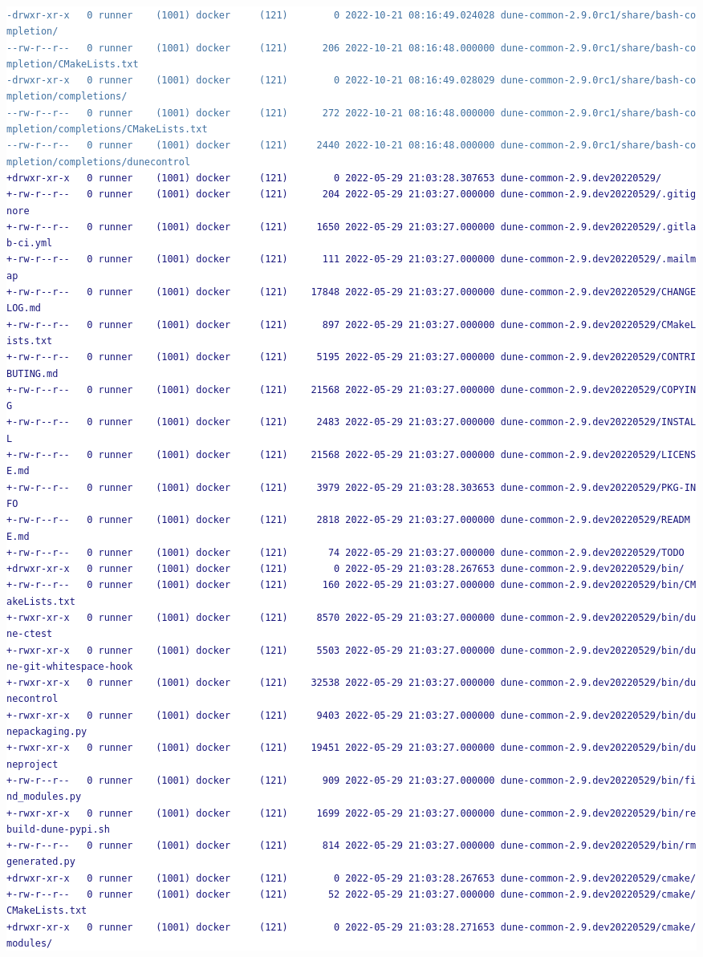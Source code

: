 ```diff
-drwxr-xr-x   0 runner    (1001) docker     (121)        0 2022-10-21 08:16:49.024028 dune-common-2.9.0rc1/share/bash-completion/
--rw-r--r--   0 runner    (1001) docker     (121)      206 2022-10-21 08:16:48.000000 dune-common-2.9.0rc1/share/bash-completion/CMakeLists.txt
-drwxr-xr-x   0 runner    (1001) docker     (121)        0 2022-10-21 08:16:49.028029 dune-common-2.9.0rc1/share/bash-completion/completions/
--rw-r--r--   0 runner    (1001) docker     (121)      272 2022-10-21 08:16:48.000000 dune-common-2.9.0rc1/share/bash-completion/completions/CMakeLists.txt
--rw-r--r--   0 runner    (1001) docker     (121)     2440 2022-10-21 08:16:48.000000 dune-common-2.9.0rc1/share/bash-completion/completions/dunecontrol
+drwxr-xr-x   0 runner    (1001) docker     (121)        0 2022-05-29 21:03:28.307653 dune-common-2.9.dev20220529/
+-rw-r--r--   0 runner    (1001) docker     (121)      204 2022-05-29 21:03:27.000000 dune-common-2.9.dev20220529/.gitignore
+-rw-r--r--   0 runner    (1001) docker     (121)     1650 2022-05-29 21:03:27.000000 dune-common-2.9.dev20220529/.gitlab-ci.yml
+-rw-r--r--   0 runner    (1001) docker     (121)      111 2022-05-29 21:03:27.000000 dune-common-2.9.dev20220529/.mailmap
+-rw-r--r--   0 runner    (1001) docker     (121)    17848 2022-05-29 21:03:27.000000 dune-common-2.9.dev20220529/CHANGELOG.md
+-rw-r--r--   0 runner    (1001) docker     (121)      897 2022-05-29 21:03:27.000000 dune-common-2.9.dev20220529/CMakeLists.txt
+-rw-r--r--   0 runner    (1001) docker     (121)     5195 2022-05-29 21:03:27.000000 dune-common-2.9.dev20220529/CONTRIBUTING.md
+-rw-r--r--   0 runner    (1001) docker     (121)    21568 2022-05-29 21:03:27.000000 dune-common-2.9.dev20220529/COPYING
+-rw-r--r--   0 runner    (1001) docker     (121)     2483 2022-05-29 21:03:27.000000 dune-common-2.9.dev20220529/INSTALL
+-rw-r--r--   0 runner    (1001) docker     (121)    21568 2022-05-29 21:03:27.000000 dune-common-2.9.dev20220529/LICENSE.md
+-rw-r--r--   0 runner    (1001) docker     (121)     3979 2022-05-29 21:03:28.303653 dune-common-2.9.dev20220529/PKG-INFO
+-rw-r--r--   0 runner    (1001) docker     (121)     2818 2022-05-29 21:03:27.000000 dune-common-2.9.dev20220529/README.md
+-rw-r--r--   0 runner    (1001) docker     (121)       74 2022-05-29 21:03:27.000000 dune-common-2.9.dev20220529/TODO
+drwxr-xr-x   0 runner    (1001) docker     (121)        0 2022-05-29 21:03:28.267653 dune-common-2.9.dev20220529/bin/
+-rw-r--r--   0 runner    (1001) docker     (121)      160 2022-05-29 21:03:27.000000 dune-common-2.9.dev20220529/bin/CMakeLists.txt
+-rwxr-xr-x   0 runner    (1001) docker     (121)     8570 2022-05-29 21:03:27.000000 dune-common-2.9.dev20220529/bin/dune-ctest
+-rwxr-xr-x   0 runner    (1001) docker     (121)     5503 2022-05-29 21:03:27.000000 dune-common-2.9.dev20220529/bin/dune-git-whitespace-hook
+-rwxr-xr-x   0 runner    (1001) docker     (121)    32538 2022-05-29 21:03:27.000000 dune-common-2.9.dev20220529/bin/dunecontrol
+-rwxr-xr-x   0 runner    (1001) docker     (121)     9403 2022-05-29 21:03:27.000000 dune-common-2.9.dev20220529/bin/dunepackaging.py
+-rwxr-xr-x   0 runner    (1001) docker     (121)    19451 2022-05-29 21:03:27.000000 dune-common-2.9.dev20220529/bin/duneproject
+-rw-r--r--   0 runner    (1001) docker     (121)      909 2022-05-29 21:03:27.000000 dune-common-2.9.dev20220529/bin/find_modules.py
+-rwxr-xr-x   0 runner    (1001) docker     (121)     1699 2022-05-29 21:03:27.000000 dune-common-2.9.dev20220529/bin/rebuild-dune-pypi.sh
+-rw-r--r--   0 runner    (1001) docker     (121)      814 2022-05-29 21:03:27.000000 dune-common-2.9.dev20220529/bin/rmgenerated.py
+drwxr-xr-x   0 runner    (1001) docker     (121)        0 2022-05-29 21:03:28.267653 dune-common-2.9.dev20220529/cmake/
+-rw-r--r--   0 runner    (1001) docker     (121)       52 2022-05-29 21:03:27.000000 dune-common-2.9.dev20220529/cmake/CMakeLists.txt
+drwxr-xr-x   0 runner    (1001) docker     (121)        0 2022-05-29 21:03:28.271653 dune-common-2.9.dev20220529/cmake/modules/
